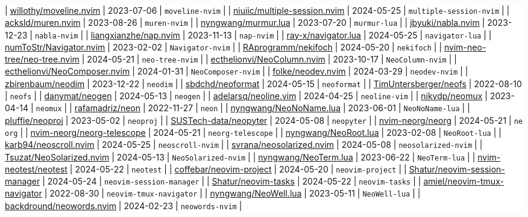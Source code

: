 | [willothy/moveline.nvim](https://github.com/willothy/moveline.nvim) | 2023-07-06 | `moveline-nvim` | 
| [niuiic/multiple-session.nvim](https://github.com/niuiic/multiple-session.nvim) | 2024-05-25 | `multiple-session-nvim` | 
| [acksld/muren.nvim](https://github.com/AckslD/muren.nvim) | 2023-08-26 | `muren-nvim` | 
| [nyngwang/murmur.lua](https://github.com/nyngwang/murmur.lua) | 2023-07-20 | `murmur-lua` | 
| [jbyuki/nabla.nvim](https://github.com/jbyuki/nabla.nvim) | 2023-12-23 | `nabla-nvim` | 
| [liangxianzhe/nap.nvim](https://github.com/liangxianzhe/nap.nvim) | 2023-11-13 | `nap-nvim` | 
| [ray-x/navigator.lua](https://github.com/ray-x/navigator.lua) | 2024-05-25 | `navigator-lua` | 
| [numToStr/Navigator.nvim](https://github.com/numToStr/Navigator.nvim) | 2023-02-02 | `Navigator-nvim` | 
| [RAprogramm/nekifoch](https://github.com/NeViRAIDE/nekifoch.nvim) | 2024-05-20 | `nekifoch` | 
| [nvim-neo-tree/neo-tree.nvim](https://github.com/nvim-neo-tree/neo-tree.nvim) | 2024-05-21 | `neo-tree-nvim` | 
| [ecthelionvi/NeoColumn.nvim](https://github.com/ecthelionvi/NeoColumn.nvim) | 2023-10-17 | `NeoColumn-nvim` | 
| [ecthelionvi/NeoComposer.nvim](https://github.com/ecthelionvi/NeoComposer.nvim) | 2024-01-31 | `NeoComposer-nvim` | 
| [folke/neodev.nvim](https://github.com/folke/neodev.nvim) | 2024-03-29 | `neodev-nvim` | 
| [zbirenbaum/neodim](https://github.com/zbirenbaum/neodim) | 2023-12-22 | `neodim` | 
| [sbdchd/neoformat](https://github.com/sbdchd/neoformat) | 2024-05-15 | `neoformat` | 
| [TimUntersberger/neofs](https://github.com/TimUntersberger/neofs) | 2022-08-10 | `neofs` | 
| [danymat/neogen](https://github.com/danymat/neogen) | 2024-05-13 | `neogen` | 
| [adelarsq/neoline.vim](https://github.com/adelarsq/neoline.vim) | 2024-04-25 | `neoline-vim` | 
| [nikvdp/neomux](https://github.com/nikvdp/neomux) | 2023-04-14 | `neomux` | 
| [rafamadriz/neon](https://github.com/rafamadriz/neon) | 2022-11-27 | `neon` | 
| [nyngwang/NeoNoName.lua](https://github.com/nyngwang/NeoNoName.lua) | 2023-06-01 | `NeoNoName-lua` | 
| [pluffie/neoproj](https://github.com/pluffie/neoproj) | 2023-05-02 | `neoproj` | 
| [SUSTech-data/neopyter](https://github.com/SUSTech-data/neopyter) | 2024-05-08 | `neopyter` | 
| [nvim-neorg/neorg](https://github.com/nvim-neorg/neorg) | 2024-05-21 | `neorg` | 
| [nvim-neorg/neorg-telescope](https://github.com/nvim-neorg/neorg-telescope) | 2024-05-21 | `neorg-telescope` | 
| [nyngwang/NeoRoot.lua](https://github.com/nyngwang/NeoRoot.lua) | 2023-02-08 | `NeoRoot-lua` | 
| [karb94/neoscroll.nvim](https://github.com/karb94/neoscroll.nvim) | 2024-05-25 | `neoscroll-nvim` | 
| [svrana/neosolarized.nvim](https://github.com/svrana/neosolarized.nvim) | 2024-05-08 | `neosolarized-nvim` | 
| [Tsuzat/NeoSolarized.nvim](https://github.com/Tsuzat/NeoSolarized.nvim) | 2024-05-13 | `NeoSolarized-nvim` | 
| [nyngwang/NeoTerm.lua](https://github.com/nyngwang/NeoTerm.lua) | 2023-06-22 | `NeoTerm-lua` | 
| [nvim-neotest/neotest](https://github.com/nvim-neotest/neotest) | 2024-05-22 | `neotest` | 
| [coffebar/neovim-project](https://github.com/coffebar/neovim-project) | 2024-05-20 | `neovim-project` | 
| [Shatur/neovim-session-manager](https://github.com/Shatur/neovim-session-manager) | 2024-05-24 | `neovim-session-manager` | 
| [Shatur/neovim-tasks](https://github.com/Shatur/neovim-tasks) | 2024-05-22 | `neovim-tasks` | 
| [amiel/neovim-tmux-navigator](https://github.com/amiel/neovim-tmux-navigator) | 2022-08-30 | `neovim-tmux-navigator` | 
| [nyngwang/NeoWell.lua](https://github.com/nyngwang/NeoWell.lua) | 2023-05-11 | `NeoWell-lua` | 
| [backdround/neowords.nvim](https://github.com/backdround/neowords.nvim) | 2024-02-23 | `neowords-nvim` | 